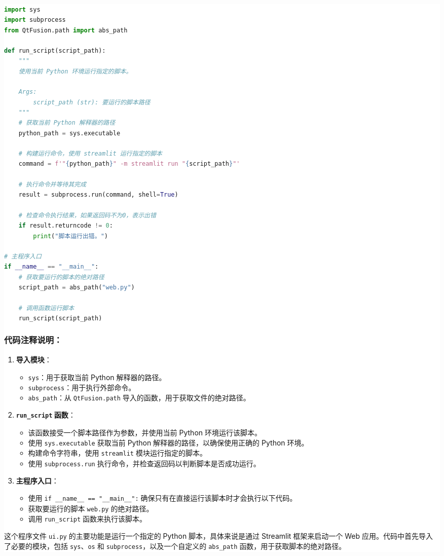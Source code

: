 ```python
import sys
import subprocess
from QtFusion.path import abs_path

def run_script(script_path):
    """
    使用当前 Python 环境运行指定的脚本。

    Args:
        script_path (str): 要运行的脚本路径
    """
    # 获取当前 Python 解释器的路径
    python_path = sys.executable

    # 构建运行命令，使用 streamlit 运行指定的脚本
    command = f'"{python_path}" -m streamlit run "{script_path}"'

    # 执行命令并等待其完成
    result = subprocess.run(command, shell=True)
    
    # 检查命令执行结果，如果返回码不为0，表示出错
    if result.returncode != 0:
        print("脚本运行出错。")

# 主程序入口
if __name__ == "__main__":
    # 获取要运行的脚本的绝对路径
    script_path = abs_path("web.py")

    # 调用函数运行脚本
    run_script(script_path)
```

### 代码注释说明：
1. **导入模块**：
   - `sys`：用于获取当前 Python 解释器的路径。
   - `subprocess`：用于执行外部命令。
   - `abs_path`：从 `QtFusion.path` 导入的函数，用于获取文件的绝对路径。

2. **`run_script` 函数**：
   - 该函数接受一个脚本路径作为参数，并使用当前 Python 环境运行该脚本。
   - 使用 `sys.executable` 获取当前 Python 解释器的路径，以确保使用正确的 Python 环境。
   - 构建命令字符串，使用 `streamlit` 模块运行指定的脚本。
   - 使用 `subprocess.run` 执行命令，并检查返回码以判断脚本是否成功运行。

3. **主程序入口**：
   - 使用 `if __name__ == "__main__":` 确保只有在直接运行该脚本时才会执行以下代码。
   - 获取要运行的脚本 `web.py` 的绝对路径。
   - 调用 `run_script` 函数来执行该脚本。

这个程序文件 `ui.py` 的主要功能是运行一个指定的 Python 脚本，具体来说是通过 Streamlit 框架来启动一个 Web 应用。代码中首先导入了必要的模块，包括 `sys`、`os` 和 `subprocess`，以及一个自定义的 `abs_path` 函数，用于获取脚本的绝对路径。
